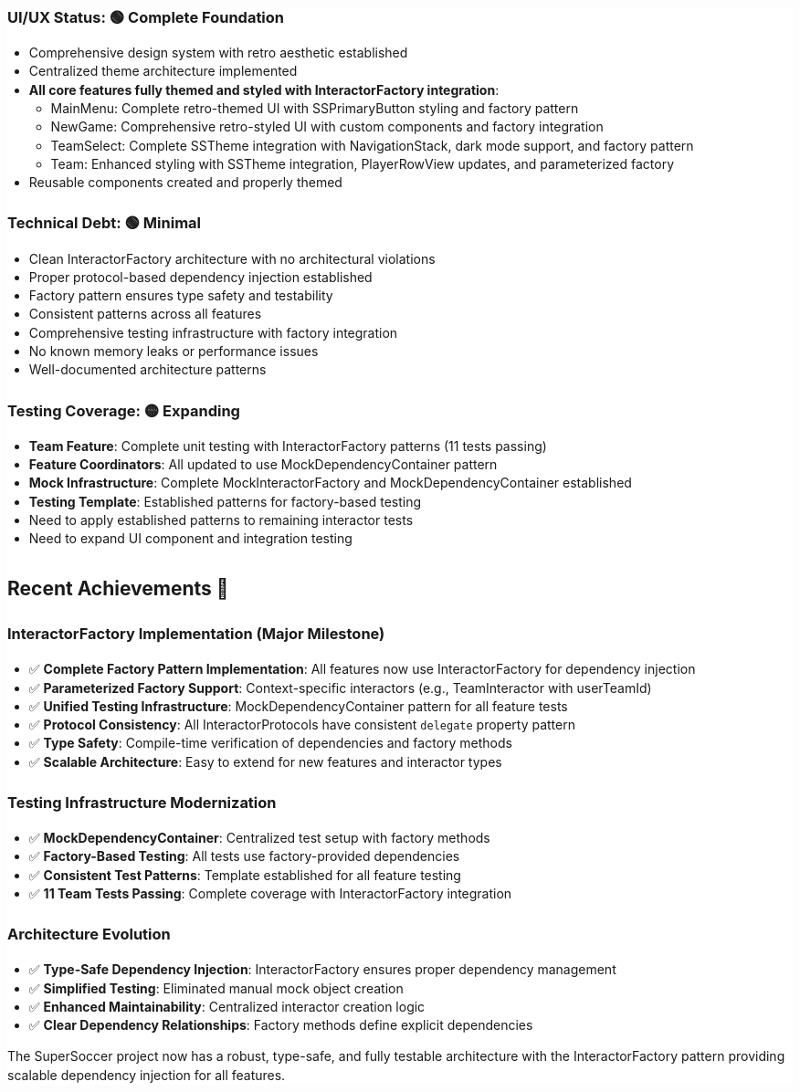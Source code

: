 ### UI/UX Status: 🟢 Complete Foundation
- Comprehensive design system with retro aesthetic established
- Centralized theme architecture implemented
- **All core features fully themed and styled with InteractorFactory integration**:
  - MainMenu: Complete retro-themed UI with SSPrimaryButton styling and factory pattern
  - NewGame: Comprehensive retro-styled UI with custom components and factory integration
  - TeamSelect: Complete SSTheme integration with NavigationStack, dark mode support, and factory pattern
  - Team: Enhanced styling with SSTheme integration, PlayerRowView updates, and parameterized factory
- Reusable components created and properly themed

### Technical Debt: 🟢 Minimal
- Clean InteractorFactory architecture with no architectural violations
- Proper protocol-based dependency injection established
- Factory pattern ensures type safety and testability
- Consistent patterns across all features
- Comprehensive testing infrastructure with factory integration
- No known memory leaks or performance issues
- Well-documented architecture patterns

### Testing Coverage: 🟡 Expanding
- **Team Feature**: Complete unit testing with InteractorFactory patterns (11 tests passing)
- **Feature Coordinators**: All updated to use MockDependencyContainer pattern
- **Mock Infrastructure**: Complete MockInteractorFactory and MockDependencyContainer established
- **Testing Template**: Established patterns for factory-based testing
- Need to apply established patterns to remaining interactor tests
- Need to expand UI component and integration testing

## Recent Achievements 🎉

### InteractorFactory Implementation (Major Milestone)
- ✅ **Complete Factory Pattern Implementation**: All features now use InteractorFactory for dependency injection
- ✅ **Parameterized Factory Support**: Context-specific interactors (e.g., TeamInteractor with userTeamId)
- ✅ **Unified Testing Infrastructure**: MockDependencyContainer pattern for all feature tests
- ✅ **Protocol Consistency**: All InteractorProtocols have consistent `delegate` property pattern
- ✅ **Type Safety**: Compile-time verification of dependencies and factory methods
- ✅ **Scalable Architecture**: Easy to extend for new features and interactor types

### Testing Infrastructure Modernization
- ✅ **MockDependencyContainer**: Centralized test setup with factory methods
- ✅ **Factory-Based Testing**: All tests use factory-provided dependencies
- ✅ **Consistent Test Patterns**: Template established for all feature testing
- ✅ **11 Team Tests Passing**: Complete coverage with InteractorFactory integration

### Architecture Evolution
- ✅ **Type-Safe Dependency Injection**: InteractorFactory ensures proper dependency management
- ✅ **Simplified Testing**: Eliminated manual mock object creation
- ✅ **Enhanced Maintainability**: Centralized interactor creation logic
- ✅ **Clear Dependency Relationships**: Factory methods define explicit dependencies

The SuperSoccer project now has a robust, type-safe, and fully testable architecture with the InteractorFactory pattern providing scalable dependency injection for all features.
